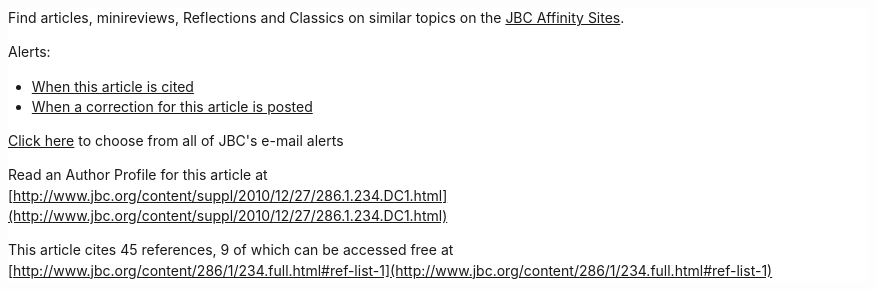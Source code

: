 Find articles, minireviews, Reflections and Classics on similar topics on the [JBC Affinity Sites](http://www.jbc.org/site/misc/affinity-sites.xhtml).

Alerts:
- [When this article is cited](http://www.jbc.org/cgi/alerts/doi?doi=10.1074%2Fjbc.M110.187211)
- [When a correction for this article is posted](http://www.jbc.org/cgi/alerts/doi?doi=10.1074%2Fjbc.M110.187211)

[Click here](http://www.jbc.org/cgi/alerts/subscribe) to choose from all of JBC's e-mail alerts

Read an Author Profile for this article at  
[http://www.jbc.org/content/suppl/2010/12/27/286.1.234.DC1.html](http://www.jbc.org/content/suppl/2010/12/27/286.1.234.DC1.html)

This article cites 45 references, 9 of which can be accessed free at  
[http://www.jbc.org/content/286/1/234.full.html#ref-list-1](http://www.jbc.org/content/286/1/234.full.html#ref-list-1)

